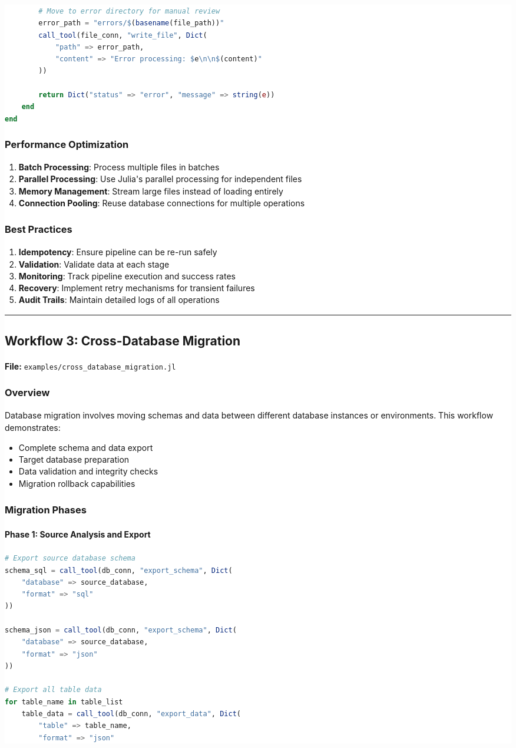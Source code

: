 ```julia
        # Move to error directory for manual review
        error_path = "errors/$(basename(file_path))"
        call_tool(file_conn, "write_file", Dict(
            "path" => error_path,
            "content" => "Error processing: $e\n\n$(content)"
        ))
        
        return Dict("status" => "error", "message" => string(e))
    end
end
```

### Performance Optimization

1. **Batch Processing**: Process multiple files in batches
2. **Parallel Processing**: Use Julia's parallel processing for independent files
3. **Memory Management**: Stream large files instead of loading entirely
4. **Connection Pooling**: Reuse database connections for multiple operations

### Best Practices

1. **Idempotency**: Ensure pipeline can be re-run safely
2. **Validation**: Validate data at each stage
3. **Monitoring**: Track pipeline execution and success rates
4. **Recovery**: Implement retry mechanisms for transient failures
5. **Audit Trails**: Maintain detailed logs of all operations

---

## Workflow 3: Cross-Database Migration

**File:** `examples/cross_database_migration.jl`

### Overview

Database migration involves moving schemas and data between different database instances or environments. This workflow demonstrates:

- Complete schema and data export
- Target database preparation
- Data validation and integrity checks
- Migration rollback capabilities

### Migration Phases

#### Phase 1: Source Analysis and Export

```julia
# Export source database schema
schema_sql = call_tool(db_conn, "export_schema", Dict(
    "database" => source_database,
    "format" => "sql"
))

schema_json = call_tool(db_conn, "export_schema", Dict(
    "database" => source_database, 
    "format" => "json"
))

# Export all table data
for table_name in table_list
    table_data = call_tool(db_conn, "export_data", Dict(
        "table" => table_name,
        "format" => "json"
```